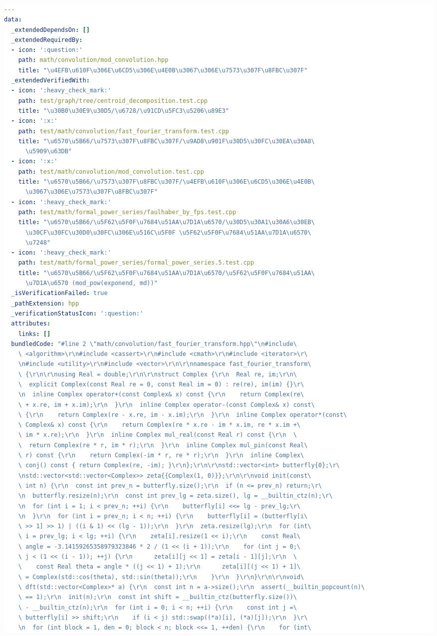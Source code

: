 ```yaml
---
data:
  _extendedDependsOn: []
  _extendedRequiredBy:
  - icon: ':question:'
    path: math/convolution/mod_convolution.hpp
    title: "\u4EFB\u610F\u306E\u6CD5\u306E\u4E0B\u3067\u306E\u7573\u307F\u8FBC\u307F"
  _extendedVerifiedWith:
  - icon: ':heavy_check_mark:'
    path: test/graph/tree/centroid_decomposition.test.cpp
    title: "\u30B0\u30E9\u30D5/\u6728/\u91CD\u5FC3\u5206\u89E3"
  - icon: ':x:'
    path: test/math/convolution/fast_fourier_transform.test.cpp
    title: "\u6570\u5B66/\u7573\u307F\u8FBC\u307F/\u9AD8\u901F\u30D5\u30FC\u30EA\u30A8\
      \u5909\u63DB"
  - icon: ':x:'
    path: test/math/convolution/mod_convolution.test.cpp
    title: "\u6570\u5B66/\u7573\u307F\u8FBC\u307F/\u4EFB\u610F\u306E\u6CD5\u306E\u4E0B\
      \u3067\u306E\u7573\u307F\u8FBC\u307F"
  - icon: ':heavy_check_mark:'
    path: test/math/formal_power_series/faulhaber_by_fps.test.cpp
    title: "\u6570\u5B66/\u5F62\u5F0F\u7684\u51AA\u7D1A\u6570/\u30D5\u30A1\u30A6\u30EB\
      \u30CF\u30FC\u30D0\u30FC\u306E\u516C\u5F0F \u5F62\u5F0F\u7684\u51AA\u7D1A\u6570\
      \u7248"
  - icon: ':heavy_check_mark:'
    path: test/math/formal_power_series/formal_power_series.5.test.cpp
    title: "\u6570\u5B66/\u5F62\u5F0F\u7684\u51AA\u7D1A\u6570/\u5F62\u5F0F\u7684\u51AA\
      \u7D1A\u6570 (mod_pow(exponend, md))"
  _isVerificationFailed: true
  _pathExtension: hpp
  _verificationStatusIcon: ':question:'
  attributes:
    links: []
  bundledCode: "#line 2 \"math/convolution/fast_fourier_transform.hpp\"\n#include\
    \ <algorithm>\r\n#include <cassert>\r\n#include <cmath>\r\n#include <iterator>\r\
    \n#include <utility>\r\n#include <vector>\r\n\r\nnamespace fast_fourier_transform\
    \ {\r\n\r\nusing Real = double;\r\n\r\nstruct Complex {\r\n  Real re, im;\r\n\
    \  explicit Complex(const Real re = 0, const Real im = 0) : re(re), im(im) {}\r\
    \n  inline Complex operator+(const Complex& x) const {\r\n    return Complex(re\
    \ + x.re, im + x.im);\r\n  }\r\n  inline Complex operator-(const Complex& x) const\
    \ {\r\n    return Complex(re - x.re, im - x.im);\r\n  }\r\n  inline Complex operator*(const\
    \ Complex& x) const {\r\n    return Complex(re * x.re - im * x.im, re * x.im +\
    \ im * x.re);\r\n  }\r\n  inline Complex mul_real(const Real r) const {\r\n  \
    \  return Complex(re * r, im * r);\r\n  }\r\n  inline Complex mul_pin(const Real\
    \ r) const {\r\n    return Complex(-im * r, re * r);\r\n  }\r\n  inline Complex\
    \ conj() const { return Complex(re, -im); }\r\n};\r\n\r\nstd::vector<int> butterfly{0};\r\
    \nstd::vector<std::vector<Complex>> zeta{{Complex(1, 0)}};\r\n\r\nvoid init(const\
    \ int n) {\r\n  const int prev_n = butterfly.size();\r\n  if (n <= prev_n) return;\r\
    \n  butterfly.resize(n);\r\n  const int prev_lg = zeta.size(), lg = __builtin_ctz(n);\r\
    \n  for (int i = 1; i < prev_n; ++i) {\r\n    butterfly[i] <<= lg - prev_lg;\r\
    \n  }\r\n  for (int i = prev_n; i < n; ++i) {\r\n    butterfly[i] = (butterfly[i\
    \ >> 1] >> 1) | ((i & 1) << (lg - 1));\r\n  }\r\n  zeta.resize(lg);\r\n  for (int\
    \ i = prev_lg; i < lg; ++i) {\r\n    zeta[i].resize(1 << i);\r\n    const Real\
    \ angle = -3.14159265358979323846 * 2 / (1 << (i + 1));\r\n    for (int j = 0;\
    \ j < (1 << (i - 1)); ++j) {\r\n      zeta[i][j << 1] = zeta[i - 1][j];\r\n  \
    \    const Real theta = angle * ((j << 1) + 1);\r\n      zeta[i][(j << 1) + 1]\
    \ = Complex(std::cos(theta), std::sin(theta));\r\n    }\r\n  }\r\n}\r\n\r\nvoid\
    \ dft(std::vector<Complex>* a) {\r\n  const int n = a->size();\r\n  assert(__builtin_popcount(n)\
    \ == 1);\r\n  init(n);\r\n  const int shift = __builtin_ctz(butterfly.size())\
    \ - __builtin_ctz(n);\r\n  for (int i = 0; i < n; ++i) {\r\n    const int j =\
    \ butterfly[i] >> shift;\r\n    if (i < j) std::swap((*a)[i], (*a)[j]);\r\n  }\r\
    \n  for (int block = 1, den = 0; block < n; block <<= 1, ++den) {\r\n    for (int\
```